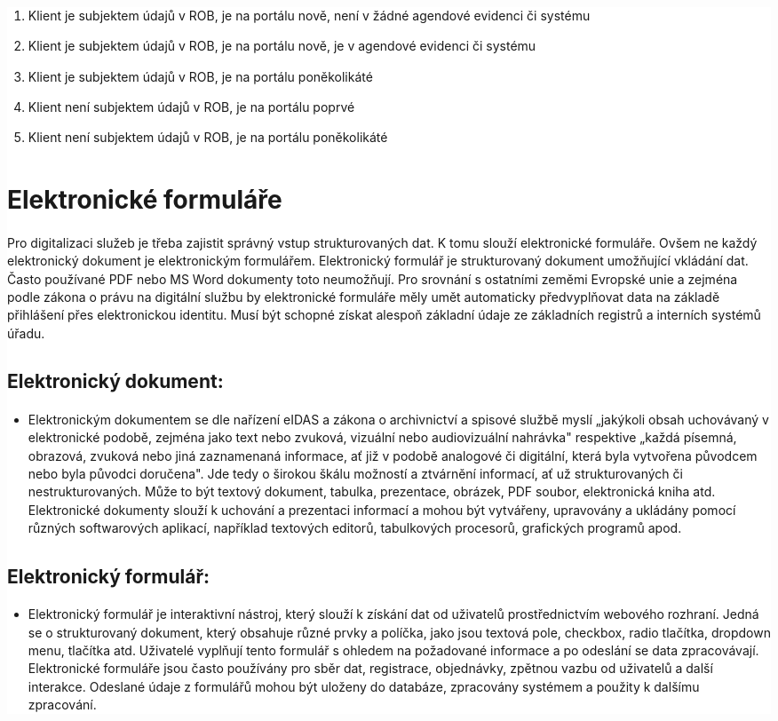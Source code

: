 1)  Klient je subjektem údajů v ROB, je na portálu nově, není v žádné
    agendové evidenci či systému

2)  Klient je subjektem údajů v ROB, je na portálu nově, je v agendové
    evidenci či systému

3)  Klient je subjektem údajů v ROB, je na portálu poněkolikáté

4)  Klient není subjektem údajů v ROB, je na portálu poprvé

5)  Klient není subjektem údajů v ROB, je na portálu poněkolikáté

# Elektronické formuláře

Pro digitalizaci služeb je třeba zajistit správný vstup strukturovaných
dat. K tomu slouží elektronické formuláře. Ovšem ne každý elektronický
dokument je elektronickým formulářem. Elektronický formulář je
strukturovaný dokument umožňující vkládání dat. Často používané PDF nebo
MS Word dokumenty toto neumožňují. Pro srovnání s ostatními zeměmi
Evropské unie a zejména podle zákona o právu na digitální službu by
elektronické formuláře měly umět automaticky předvyplňovat data na
základě přihlášení přes elektronickou identitu. Musí být schopné získat
alespoň základní údaje ze základních registrů a interních systémů úřadu.

## Elektronický dokument:

-   Elektronickým dokumentem se dle nařízení eIDAS a zákona o
    archivnictví a spisové službě myslí „jakýkoli obsah uchovávaný v
    elektronické podobě, zejména jako text nebo zvuková, vizuální nebo
    audiovizuální nahrávka" respektive „každá písemná, obrazová, zvuková
    nebo jiná zaznamenaná informace, ať již v podobě analogové či
    digitální, která byla vytvořena původcem nebo byla původci
    doručena". Jde tedy o širokou škálu možností a ztvárnění informací,
    ať už strukturovaných či nestrukturovaných. Může to být textový
    dokument, tabulka, prezentace, obrázek, PDF soubor, elektronická
    kniha atd. Elektronické dokumenty slouží k uchování a prezentaci
    informací a mohou být vytvářeny, upravovány a ukládány pomocí
    různých softwarových aplikací, například textových editorů,
    tabulkových procesorů, grafických programů apod.

## Elektronický formulář:

-   Elektronický formulář je interaktivní nástroj, který slouží k
    získání dat od uživatelů prostřednictvím webového rozhraní. Jedná se
    o strukturovaný dokument, který obsahuje různé prvky a políčka, jako
    jsou textová pole, checkbox, radio tlačítka, dropdown menu, tlačítka
    atd. Uživatelé vyplňují tento formulář s ohledem na požadované
    informace a po odeslání se data zpracovávají. Elektronické formuláře
    jsou často používány pro sběr dat, registrace, objednávky, zpětnou
    vazbu od uživatelů a další interakce. Odeslané údaje z formulářů
    mohou být uloženy do databáze, zpracovány systémem a použity k
    dalšímu zpracování.
